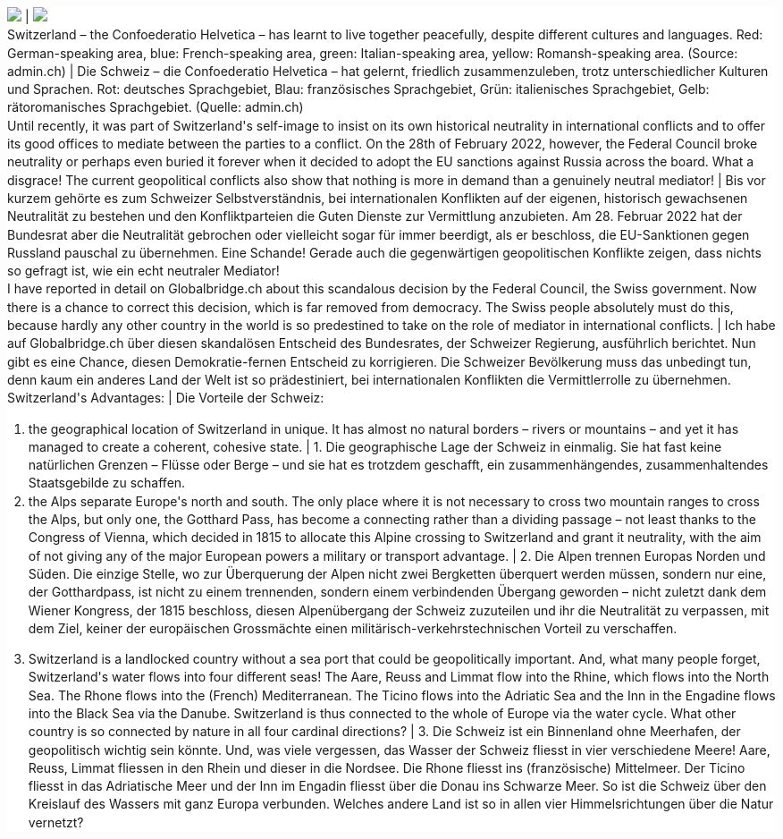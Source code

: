 [![](https://www.futureofmankind.co.uk/w/images/6/67/CR868-Image1.jpg)](https://www.futureofmankind.co.uk/Billy_Meier/<https:/www.futureofmankind.co.uk/w/images/6/67/CR868-Image1.jpg>) | [![](https://www.futureofmankind.co.uk/w/images/6/67/CR868-Image1.jpg)](https://www.futureofmankind.co.uk/Billy_Meier/<https:/www.futureofmankind.co.uk/w/images/6/67/CR868-Image1.jpg>)  
Switzerland – the Confoederatio Helvetica – has learnt to live together peacefully, despite different cultures and languages. Red: German-speaking area, blue: French-speaking area, green: Italian-speaking area, yellow: Romansh-speaking area. (Source: admin.ch)  | Die Schweiz – die Confoederatio Helvetica – hat gelernt, friedlich zusammenzuleben, trotz unterschiedlicher Kulturen und Sprachen. Rot: deutsches Sprachgebiet, Blau: französisches Sprachgebiet, Grün: italienisches Sprachgebiet, Gelb: rätoromanisches Sprachgebiet. (Quelle: admin.ch)   
Until recently, it was part of Switzerland's self-image to insist on its own historical neutrality in international conflicts and to offer its good offices to mediate between the parties to a conflict. On the 28th of February 2022, however, the Federal Council broke neutrality or perhaps even buried it forever when it decided to adopt the EU sanctions against Russia across the board. What a disgrace! The current geopolitical conflicts also show that nothing is more in demand than a genuinely neutral mediator!  | Bis vor kurzem gehörte es zum Schweizer Selbstverständnis, bei internationalen Konflikten auf der eigenen, historisch gewachsenen Neutralität zu bestehen und den Konfliktparteien die Guten Dienste zur Vermittlung anzubieten. Am 28. Februar 2022 hat der Bundesrat aber die Neutralität gebrochen oder vielleicht sogar für immer beerdigt, als er beschloss, die EU-Sanktionen gegen Russland pauschal zu übernehmen. Eine Schande! Gerade auch die gegenwärtigen geopolitischen Konflikte zeigen, dass nichts so gefragt ist, wie ein echt neutraler Mediator!   
I have reported in detail on Globalbridge.ch about this scandalous decision by the Federal Council, the Swiss government. Now there is a chance to correct this decision, which is far removed from democracy. The Swiss people absolutely must do this, because hardly any other country in the world is so predestined to take on the role of mediator in international conflicts.  | Ich habe auf Globalbridge.ch über diesen skandalösen Entscheid des Bundesrates, der Schweizer Regierung, ausführlich berichtet. Nun gibt es eine Chance, diesen Demokratie-fernen Entscheid zu korrigieren. Die Schweizer Bevölkerung muss das unbedingt tun, denn kaum ein anderes Land der Welt ist so prädestiniert, bei internationalen Konflikten die Vermittlerrolle zu übernehmen.   
Switzerland's Advantages:  | Die Vorteile der Schweiz:   
1. the geographical location of Switzerland in unique. It has almost no natural borders – rivers or mountains – and yet it has managed to create a coherent, cohesive state.  | 1. Die geographische Lage der Schweiz in einmalig. Sie hat fast keine natürlichen Grenzen – Flüsse oder Berge – und sie hat es trotzdem geschafft, ein zusammenhängendes, zusammenhaltendes Staatsgebilde zu schaffen.   
2. the Alps separate Europe's north and south. The only place where it is not necessary to cross two mountain ranges to cross the Alps, but only one, the Gotthard Pass, has become a connecting rather than a dividing passage – not least thanks to the Congress of Vienna, which decided in 1815 to allocate this Alpine crossing to Switzerland and grant it neutrality, with the aim of not giving any of the major European powers a military or transport advantage.  | 2. Die Alpen trennen Europas Norden und Süden. Die einzige Stelle, wo zur Überquerung der Alpen nicht zwei Bergketten überquert werden müssen, sondern nur eine, der Gotthardpass, ist nicht zu einem trennenden, sondern einem verbindenden Übergang geworden – nicht zuletzt dank dem Wiener Kongress, der 1815 beschloss, diesen Alpenübergang der Schweiz zuzuteilen und ihr die Neutralität zu verpassen, mit dem Ziel, keiner der europäischen Grossmächte einen militärisch-verkehrstechnischen Vorteil zu verschaffen.   
3) Switzerland is a landlocked country without a sea port that could be geopolitically important. And, what many people forget, Switzerland's water flows into four different seas! The Aare, Reuss and Limmat flow into the Rhine, which flows into the North Sea. The Rhone flows into the (French) Mediterranean. The Ticino flows into the Adriatic Sea and the Inn in the Engadine flows into the Black Sea via the Danube. Switzerland is thus connected to the whole of Europe via the water cycle. What other country is so connected by nature in all four cardinal directions?  | 3. Die Schweiz ist ein Binnenland ohne Meerhafen, der geopolitisch wichtig sein könnte. Und, was viele vergessen, das Wasser der Schweiz fliesst in vier verschiedene Meere! Aare, Reuss, Limmat fliessen in den Rhein und dieser in die Nordsee. Die Rhone fliesst ins (französische) Mittelmeer. Der Ticino fliesst in das Adriatische Meer und der Inn im Engadin fliesst über die Donau ins Schwarze Meer. So ist die Schweiz über den Kreislauf des Wassers mit ganz Europa verbunden. Welches andere Land ist so in allen vier Himmelsrichtungen über die Natur vernetzt?   